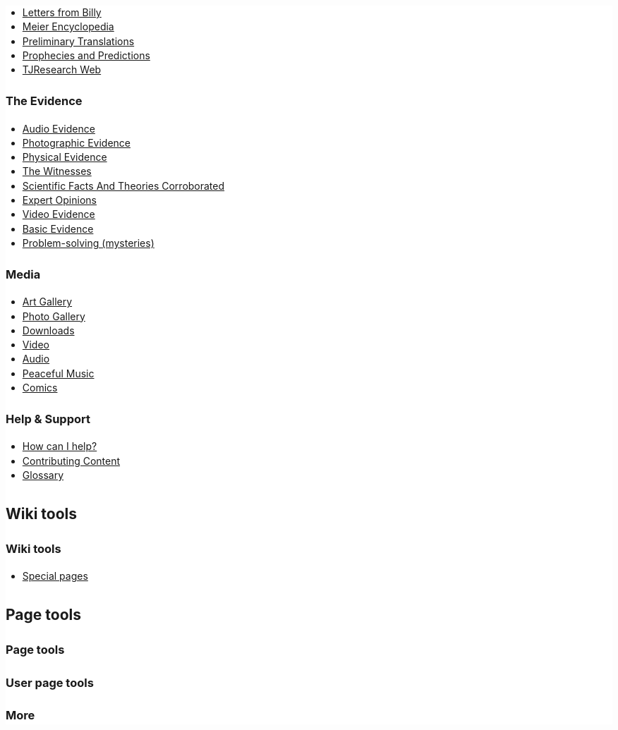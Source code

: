   * [Letters from Billy](https://www.futureofmankind.co.uk/Billy_Meier/</Billy_Meier/Letters_from_Billy>)
  * [Meier Encyclopedia](https://www.futureofmankind.co.uk/Billy_Meier/</Billy_Meier/Meier_Encyclopedia>)
  * [Preliminary Translations](https://www.futureofmankind.co.uk/Billy_Meier/</Billy_Meier/Preliminary_Translations>)
  * [Prophecies and Predictions](https://www.futureofmankind.co.uk/Billy_Meier/</Billy_Meier/Prophecies_and_Predictions>)
  * [TJResearch Web](https://www.futureofmankind.co.uk/Billy_Meier/</Billy_Meier/TJResearch>)


### The Evidence
  * [Audio Evidence](https://www.futureofmankind.co.uk/Billy_Meier/</Billy_Meier/Audio_Evidence>)
  * [Photographic Evidence](https://www.futureofmankind.co.uk/Billy_Meier/</Billy_Meier/Photographic_Evidence>)
  * [Physical Evidence](https://www.futureofmankind.co.uk/Billy_Meier/</Billy_Meier/Physical_Evidence>)
  * [The Witnesses](https://www.futureofmankind.co.uk/Billy_Meier/</Billy_Meier/The_Witnesses>)
  * [Scientific Facts And Theories Corroborated](https://www.futureofmankind.co.uk/Billy_Meier/</Billy_Meier/Scientific_Facts_And_Theories_Corroborated>)
  * [Expert Opinions](https://www.futureofmankind.co.uk/Billy_Meier/</Billy_Meier/Expert_Opinions>)
  * [Video Evidence](https://www.futureofmankind.co.uk/Billy_Meier/</Billy_Meier/Video_Evidence>)
  * [Basic Evidence](https://www.futureofmankind.co.uk/Billy_Meier/</Billy_Meier/Basic_Evidence>)
  * [Problem-solving (mysteries)](https://www.futureofmankind.co.uk/Billy_Meier/</Billy_Meier/Problem-solving>)


### Media
  * [Art Gallery](https://www.futureofmankind.co.uk/Billy_Meier/</Billy_Meier/Art_Gallery>)
  * [Photo Gallery](https://www.futureofmankind.co.uk/Billy_Meier/</Billy_Meier/Photo_Gallery>)
  * [Downloads](https://www.futureofmankind.co.uk/Billy_Meier/</Billy_Meier/Downloads>)
  * [Video](https://www.futureofmankind.co.uk/Billy_Meier/</Billy_Meier/Video>)
  * [Audio](https://www.futureofmankind.co.uk/Billy_Meier/</Billy_Meier/Audio>)
  * [Peaceful Music](https://www.futureofmankind.co.uk/Billy_Meier/</Billy_Meier/Peaceful_Music>)
  * [Comics](https://www.futureofmankind.co.uk/Billy_Meier/</Billy_Meier/Comics>)


### Help & Support
  * [How can I help?](https://www.futureofmankind.co.uk/Billy_Meier/</Billy_Meier/How_can_I_help%3F>)
  * [Contributing Content](https://www.futureofmankind.co.uk/Billy_Meier/</Billy_Meier/Contributing_Content>)
  * [Glossary](https://www.futureofmankind.co.uk/Billy_Meier/</Billy_Meier/FIGU_-_related_terms>)


## Wiki tools
### Wiki tools
  * [Special pages](https://www.futureofmankind.co.uk/Billy_Meier/</Billy_Meier/Special:SpecialPages> "A list of all special pages \[q\]")


## Page tools
### Page tools
### User page tools
### More
